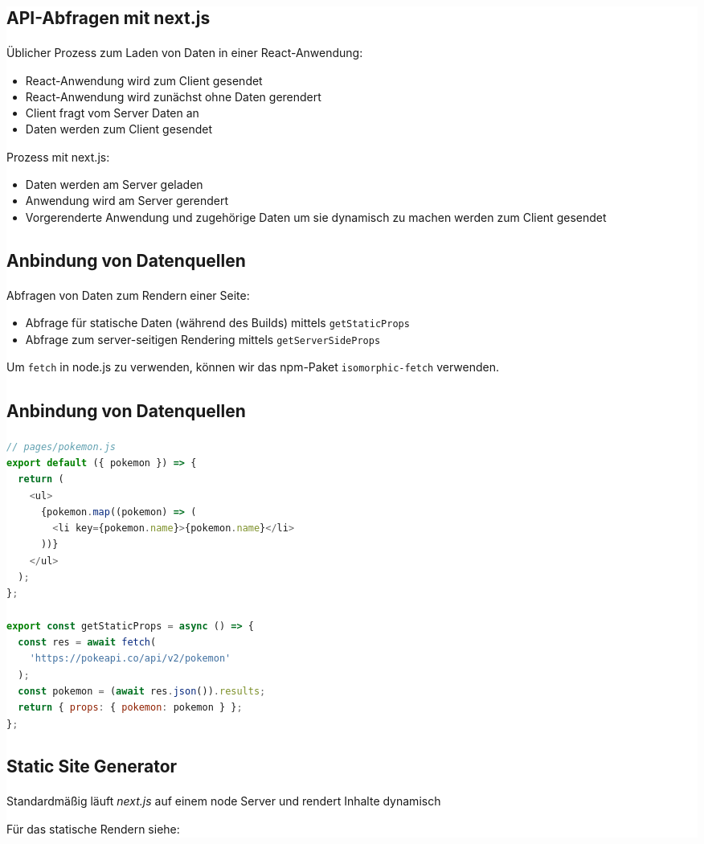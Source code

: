 ## API-Abfragen mit next.js

Üblicher Prozess zum Laden von Daten in einer React-Anwendung:

- React-Anwendung wird zum Client gesendet
- React-Anwendung wird zunächst ohne Daten gerendert
- Client fragt vom Server Daten an
- Daten werden zum Client gesendet

Prozess mit next.js:

- Daten werden am Server geladen
- Anwendung wird am Server gerendert
- Vorgerenderte Anwendung und zugehörige Daten um sie dynamisch zu machen werden zum Client gesendet

## Anbindung von Datenquellen

Abfragen von Daten zum Rendern einer Seite:

- Abfrage für statische Daten (während des Builds) mittels `getStaticProps`
- Abfrage zum server-seitigen Rendering mittels `getServerSideProps`

Um `fetch` in node.js zu verwenden, können wir das npm-Paket `isomorphic-fetch` verwenden.

## Anbindung von Datenquellen

```js
// pages/pokemon.js
export default ({ pokemon }) => {
  return (
    <ul>
      {pokemon.map((pokemon) => (
        <li key={pokemon.name}>{pokemon.name}</li>
      ))}
    </ul>
  );
};

export const getStaticProps = async () => {
  const res = await fetch(
    'https://pokeapi.co/api/v2/pokemon'
  );
  const pokemon = (await res.json()).results;
  return { props: { pokemon: pokemon } };
};
```

## Static Site Generator

Standardmäßig läuft _next.js_ auf einem node Server und rendert Inhalte dynamisch

Für das statische Rendern siehe:
